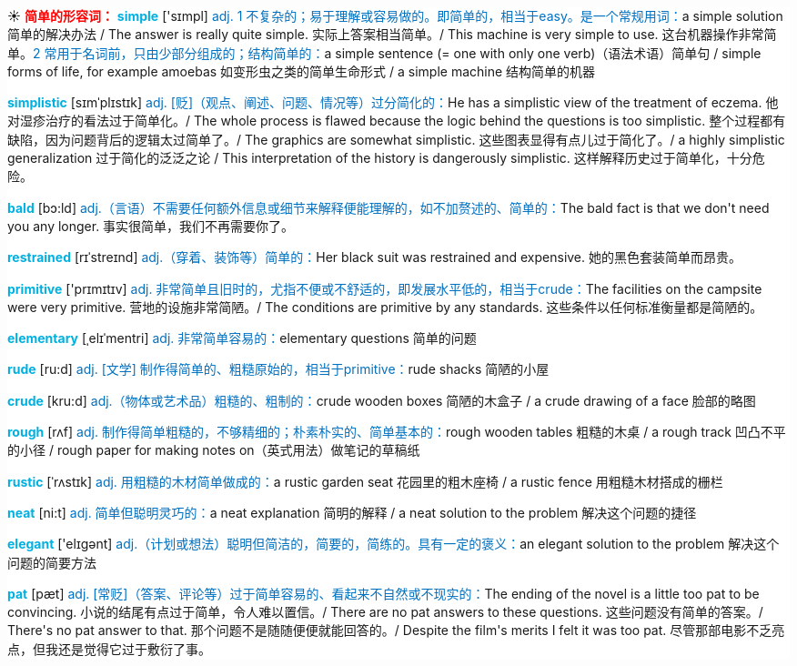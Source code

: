 ☀ <font color="red">**简单的形容词：**</font>
<font color="sky blue">**simple**</font> ['sɪmpl] 
<font color="#0070c0">adj. 1 不复杂的；易于理解或容易做的。即简单的，相当于easy。是一个常规用词：</font>a simple solution 简单的解决办法 / The answer is really quite simple. 实际上答案相当简单。/ This machine is very simple to use. 这台机器操作非常简单。<font color="#0070c0">2 常用于名词前，只由少部分组成的；结构简单的：</font>a simple sentence (= one with only one verb)（语法术语）简单句 / simple forms of life, for example amoebas 如变形虫之类的简单生命形式 / a simple machine 结构简单的机器
           
<font color="sky blue">**simplistic**</font> [sɪmˈplɪstɪk]
<font color="#0070c0">adj. [贬]（观点、阐述、问题、情况等）过分简化的：</font>He has a simplistic view of the treatment of eczema. 他对湿疹治疗的看法过于简单化。/ The whole process is flawed because the logic behind the questions is too simplistic. 整个过程都有缺陷，因为问题背后的逻辑太过简单了。/ The graphics are somewhat simplistic. 这些图表显得有点儿过于简化了。/ a highly simplistic generalization 过于简化的泛泛之论 / This interpretation of the history is dangerously simplistic. 这样解释历史过于简单化，十分危险。
           
<font color="sky blue">**bald**</font> [bɔ:ld]
<font color="#0070c0">adj.（言语）不需要任何额外信息或细节来解释便能理解的，如不加赘述的、简单的：</font>The bald fact is that we don't need you any longer. 事实很简单，我们不再需要你了。

<font color="sky blue">**restrained**</font> [rɪˈstreɪnd]
<font color="#0070c0">adj.（穿着、装饰等）简单的：</font>Her black suit was restrained and expensive. 她的黑色套装简单而昂贵。

<font color="sky blue">**primitive**</font> ['prɪmɪtɪv] 
<font color="#0070c0">adj. 非常简单且旧时的，尤指不便或不舒适的，即发展水平低的，相当于crude：</font>The facilities on the campsite were very primitive. 营地的设施非常简陋。/ The conditions are primitive by any standards. 这些条件以任何标准衡量都是简陋的。
           
<font color="sky blue">**elementary**</font> [ˌelɪˈmentri]
<font color="#0070c0">adj. 非常简单容易的：</font>elementary questions 简单的问题

<font color="sky blue">**rude**</font> [ru:d] 
<font color="#0070c0">adj. [文学] 制作得简单的、粗糙原始的，相当于primitive：</font>rude shacks 简陋的小屋
          
<font color="sky blue">**crude**</font> [kru:d]
<font color="#0070c0">adj.（物体或艺术品）粗糙的、粗制的：</font>crude wooden boxes 简陋的木盒子 / a crude drawing of a face 脸部的略图

<font color="sky blue">**rough**</font> [rʌf] 
<font color="#0070c0">adj. 制作得简单粗糙的，不够精细的；朴素朴实的、简单基本的：</font>rough wooden tables 粗糙的木桌 / a rough track 凹凸不平的小径 / rough paper for making notes on（英式用法）做笔记的草稿纸
           
<font color="sky blue">**rustic**</font> [ˈrʌstɪk]
<font color="#0070c0">adj. 用粗糙的木材简单做成的：</font>a rustic garden seat 花园里的粗木座椅 / a rustic fence 用粗糙木材搭成的栅栏

<font color="sky blue">**neat**</font> [ni:t] 
<font color="#0070c0">adj. 简单但聪明灵巧的：</font>a neat explanation 简明的解释 / a neat solution to the problem 解决这个问题的捷径

<font color="sky blue">**elegant**</font> ['elɪgənt] 
<font color="#0070c0">adj.（计划或想法）聪明但简洁的，简要的，简练的。具有一定的褒义：</font>an elegant solution to the problem 解决这个问题的简要方法
           
<font color="sky blue">**pat**</font> [pæt]
<font color="#0070c0">adj. [常贬]（答案、评论等）过于简单容易的、看起来不自然或不现实的：</font>The ending of the novel is a little too pat to be convincing. 小说的结尾有点过于简单，令人难以置信。/ There are no pat answers to these questions. 这些问题没有简单的答案。/ There's no pat answer to that. 那个问题不是随随便便就能回答的。/ Despite the film's merits I felt it was too pat. 尽管那部电影不乏亮点，但我还是觉得它过于敷衍了事。
           
